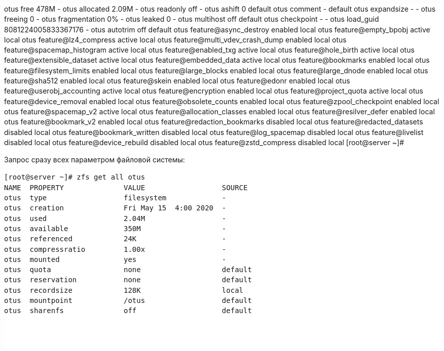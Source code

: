 otus  free                           478M                           -
otus  allocated                      2.09M                          -
otus  readonly                       off                            -
otus  ashift                         0                              default
otus  comment                        -                              default
otus  expandsize                     -                              -
otus  freeing                        0                              -
otus  fragmentation                  0%                             -
otus  leaked                         0                              -
otus  multihost                      off                            default
otus  checkpoint                     -                              -
otus  load_guid                      8081224005833367176            -
otus  autotrim                       off                            default
otus  feature@async_destroy          enabled                        local
otus  feature@empty_bpobj            active                         local
otus  feature@lz4_compress           active                         local
otus  feature@multi_vdev_crash_dump  enabled                        local
otus  feature@spacemap_histogram     active                         local
otus  feature@enabled_txg            active                         local
otus  feature@hole_birth             active                         local
otus  feature@extensible_dataset     active                         local
otus  feature@embedded_data          active                         local
otus  feature@bookmarks              enabled                        local
otus  feature@filesystem_limits      enabled                        local
otus  feature@large_blocks           enabled                        local
otus  feature@large_dnode            enabled                        local
otus  feature@sha512                 enabled                        local
otus  feature@skein                  enabled                        local
otus  feature@edonr                  enabled                        local
otus  feature@userobj_accounting     active                         local
otus  feature@encryption             enabled                        local
otus  feature@project_quota          active                         local
otus  feature@device_removal         enabled                        local
otus  feature@obsolete_counts        enabled                        local
otus  feature@zpool_checkpoint       enabled                        local
otus  feature@spacemap_v2            active                         local
otus  feature@allocation_classes     enabled                        local
otus  feature@resilver_defer         enabled                        local
otus  feature@bookmark_v2            enabled                        local
otus  feature@redaction_bookmarks    disabled                       local
otus  feature@redacted_datasets      disabled                       local
otus  feature@bookmark_written       disabled                       local
otus  feature@log_spacemap           disabled                       local
otus  feature@livelist               disabled                       local
otus  feature@device_rebuild         disabled                       local
otus  feature@zstd_compress          disabled                       local
[root@server ~]#</pre>

<p>Запрос сразу всех параметром файловой системы:</p>

<pre>[root@server ~]# zfs get all otus
NAME  PROPERTY              VALUE                  SOURCE
otus  type                  filesystem             -
otus  creation              Fri May 15  4:00 2020  -
otus  used                  2.04M                  -
otus  available             350M                   -
otus  referenced            24K                    -
otus  compressratio         1.00x                  -
otus  mounted               yes                    -
otus  quota                 none                   default
otus  reservation           none                   default
otus  recordsize            128K                   local
otus  mountpoint            /otus                  default
otus  sharenfs              off                    default